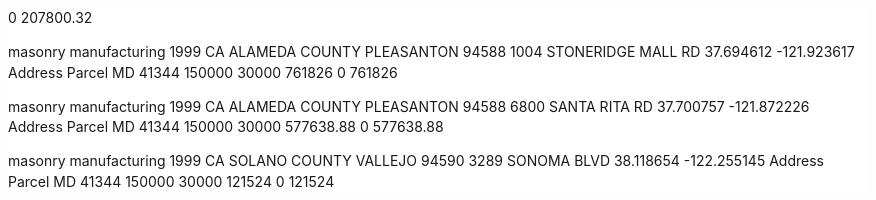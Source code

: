 0
207800.32

masonry manufacturing
1999
CA
ALAMEDA COUNTY
PLEASANTON
94588
1004 STONERIDGE MALL RD
37.694612
-121.923617
Address Parcel
MD 41344
150000
30000
761826
0
761826

masonry manufacturing
1999
CA
ALAMEDA COUNTY
PLEASANTON
94588
6800 SANTA RITA RD
37.700757
-121.872226
Address Parcel
MD 41344
150000
30000
577638.88
0
577638.88

masonry manufacturing
1999
CA
SOLANO COUNTY
VALLEJO
94590
3289 SONOMA BLVD
38.118654
-122.255145
Address Parcel
MD 41344
150000
30000
121524
0
121524

